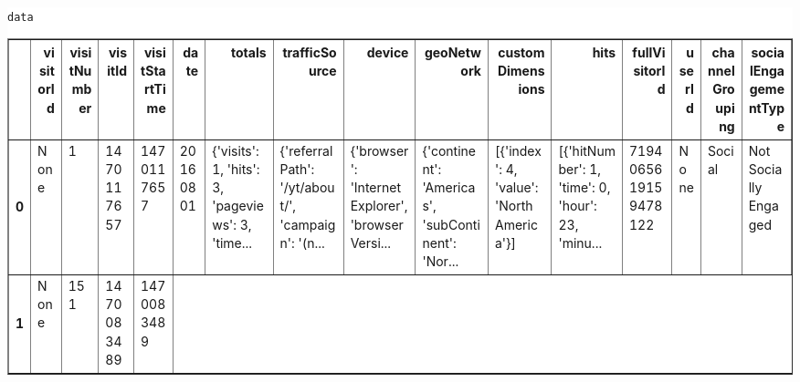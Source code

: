 ```python
data
```




<div>
<style scoped>
    .dataframe tbody tr th:only-of-type {
        vertical-align: middle;
    }

    .dataframe tbody tr th {
        vertical-align: top;
    }

    .dataframe thead th {
        text-align: right;
    }
</style>
<table border="1" class="dataframe">
  <thead>
    <tr style="text-align: right;">
      <th></th>
      <th>visitorId</th>
      <th>visitNumber</th>
      <th>visitId</th>
      <th>visitStartTime</th>
      <th>date</th>
      <th>totals</th>
      <th>trafficSource</th>
      <th>device</th>
      <th>geoNetwork</th>
      <th>customDimensions</th>
      <th>hits</th>
      <th>fullVisitorId</th>
      <th>userId</th>
      <th>channelGrouping</th>
      <th>socialEngagementType</th>
    </tr>
  </thead>
  <tbody>
    <tr>
      <th>0</th>
      <td>None</td>
      <td>1</td>
      <td>1470117657</td>
      <td>1470117657</td>
      <td>20160801</td>
      <td>{'visits': 1, 'hits': 3, 'pageviews': 3, 'time...</td>
      <td>{'referralPath': '/yt/about/', 'campaign': '(n...</td>
      <td>{'browser': 'Internet Explorer', 'browserVersi...</td>
      <td>{'continent': 'Americas', 'subContinent': 'Nor...</td>
      <td>[{'index': 4, 'value': 'North America'}]</td>
      <td>[{'hitNumber': 1, 'time': 0, 'hour': 23, 'minu...</td>
      <td>7194065619159478122</td>
      <td>None</td>
      <td>Social</td>
      <td>Not Socially Engaged</td>
    </tr>
    <tr>
      <th>1</th>
      <td>None</td>
      <td>151</td>
      <td>1470083489</td>
      <td>1470083489</td>